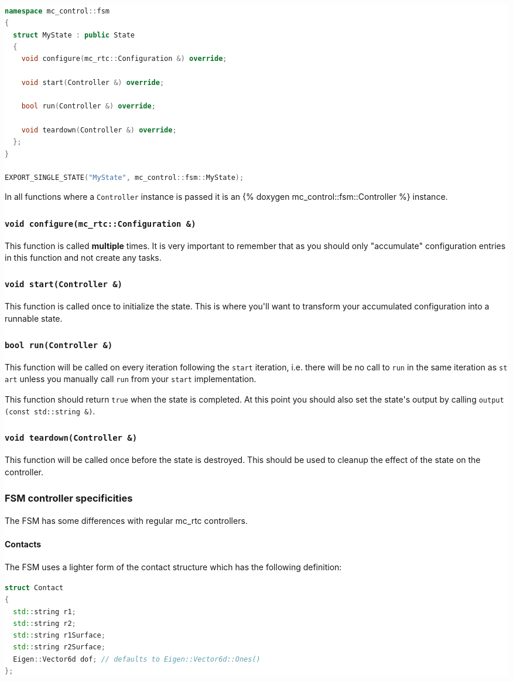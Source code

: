 ```cpp
namespace mc_control::fsm
{
  struct MyState : public State
  {
    void configure(mc_rtc::Configuration &) override;

    void start(Controller &) override;

    bool run(Controller &) override;

    void teardown(Controller &) override;
  };
}

EXPORT_SINGLE_STATE("MyState", mc_control::fsm::MyState);
```

In all functions where a `Controller` instance is passed it is an {% doxygen mc_control::fsm::Controller %} instance.

### `void configure(mc_rtc::Configuration &)`

This function is called **multiple** times. It is very important to remember that as you should only "accumulate" configuration entries in this function and not create any tasks.

### `void start(Controller &)`

This function is called once to initialize the state. This is where you'll want to transform your accumulated configuration into a runnable state.

### `bool run(Controller &)`

This function will be called on every iteration following the `start` iteration, i.e. there will be no call to `run` in the same iteration as `start` unless you manually call `run` from your `start` implementation.

This function should return `true` when the state is completed. At this point you should also set the state's output by calling `output(const std::string &)`.

### `void teardown(Controller &)`

This function will be called once before the state is destroyed. This should be used to cleanup the effect of the state on the controller.

### FSM controller specificities

The FSM has some differences with regular mc_rtc controllers.

#### Contacts

The FSM uses a lighter form of the contact structure which has the following definition:

```cpp
struct Contact
{
  std::string r1;
  std::string r2;
  std::string r1Surface;
  std::string r2Surface;
  Eigen::Vector6d dof; // defaults to Eigen::Vector6d::Ones()
};
```

